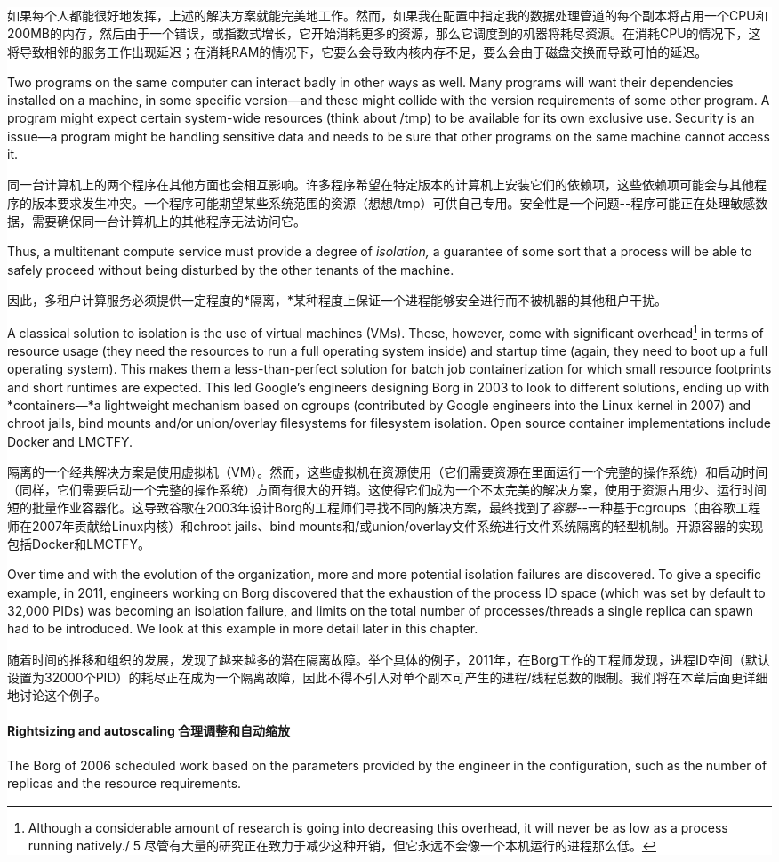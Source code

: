 如果每个人都能很好地发挥，上述的解决方案就能完美地工作。然而，如果我在配置中指定我的数据处理管道的每个副本将占用一个CPU和200MB的内存，然后由于一个错误，或指数式增长，它开始消耗更多的资源，那么它调度到的机器将耗尽资源。在消耗CPU的情况下，这将导致相邻的服务工作出现延迟；在消耗RAM的情况下，它要么会导致内核内存不足，要么会由于磁盘交换而导致可怕的延迟。

Two programs on the same computer can interact badly in other ways as well. Many programs will want their dependencies installed on a machine, in some specific version—and these might collide with the version requirements of some other program. A program might expect certain system-wide resources (think about /tmp) to be available for its own exclusive use. Security is an issue—a program might be handling sensitive data and needs to be sure that other programs on the same machine cannot access it.

同一台计算机上的两个程序在其他方面也会相互影响。许多程序希望在特定版本的计算机上安装它们的依赖项，这些依赖项可能会与其他程序的版本要求发生冲突。一个程序可能期望某些系统范围的资源（想想/tmp）可供自己专用。安全性是一个问题--程序可能正在处理敏感数据，需要确保同一台计算机上的其他程序无法访问它。

Thus, a multitenant compute service must provide a degree of *isolation,* a guarantee of some sort that a process will be able to safely proceed without being disturbed by the other tenants of the machine.

因此，多租户计算服务必须提供一定程度的*隔离，*某种程度上保证一个进程能够安全进行而不被机器的其他租户干扰。

A classical solution to isolation is the use of virtual machines (VMs). These, however, come with significant overhead[^5] in terms of resource usage (they need the resources to run a full operating system inside) and startup time (again, they need to boot up a full operating system). This makes them a less-than-perfect solution for batch job containerization for which small resource footprints and short runtimes are expected. This led Google’s engineers designing Borg in 2003 to look to different solutions, ending up with *containers—*a lightweight mechanism based on cgroups (contributed by Google engineers into the Linux kernel in 2007) and chroot jails, bind mounts and/or union/overlay filesystems for filesystem isolation. Open source container implementations include Docker and LMCTFY.

隔离的一个经典解决方案是使用虚拟机（VM）。然而，这些虚拟机在资源使用（它们需要资源在里面运行一个完整的操作系统）和启动时间（同样，它们需要启动一个完整的操作系统）方面有很大的开销。这使得它们成为一个不太完美的解决方案，使用于资源占用少、运行时间短的批量作业容器化。这导致谷歌在2003年设计Borg的工程师们寻找不同的解决方案，最终找到了*容器*--一种基于cgroups（由谷歌工程师在2007年贡献给Linux内核）和chroot jails、bind mounts和/或union/overlay文件系统进行文件系统隔离的轻型机制。开源容器的实现包括Docker和LMCTFY。

Over time and with the evolution of the organization, more and more potential isolation failures are discovered. To give a specific example, in 2011, engineers working on Borg discovered that the exhaustion of the process ID space (which was set by default to 32,000 PIDs) was becoming an isolation failure, and limits on the total number of processes/threads a single replica can spawn had to be introduced. We look at this example in more detail later in this chapter.

随着时间的推移和组织的发展，发现了越来越多的潜在隔离故障。举个具体的例子，2011年，在Borg工作的工程师发现，进程ID空间（默认设置为32000个PID）的耗尽正在成为一个隔离故障，因此不得不引入对单个副本可产生的进程/线程总数的限制。我们将在本章后面更详细地讨论这个例子。

> [^4]:	Google has chosen, long ago, that the latency degradation due to disk swap is so horrible that an out-of- memory kill and a migration to a different machine is universally preferable—so in Google’s case, it’s always an out-of-memory kill./
> 4 谷歌很久以前就确认了，由于磁盘交换导致的延迟降低是如此可怕，以至于内存不足杀死和迁移到另一台机器是普遍可取的，因此在谷歌的情况下，总是内存不足杀死进程。
> 
> [^5]:	Although a considerable amount of research is going into decreasing this overhead, it will never be as low as a process running natively./
5 尽管有大量的研究正在致力于减少这种开销，但它永远不会像一个本机运行的进程那么低。

#### Rightsizing and autoscaling 合理调整和自动缩放

The Borg of 2006 scheduled work based on the parameters provided by the engineer in the configuration, such as the number of replicas and the resource requirements.
